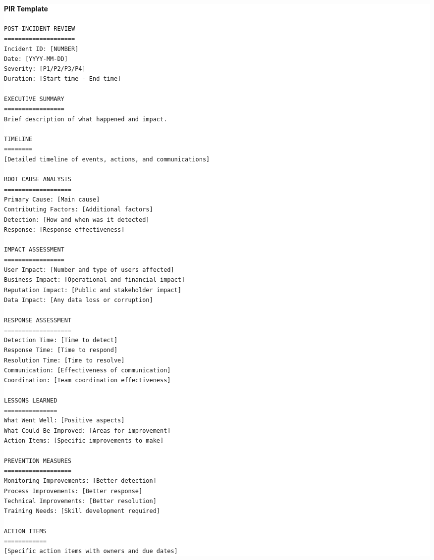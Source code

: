 #### PIR Template
```
POST-INCIDENT REVIEW
====================
Incident ID: [NUMBER]
Date: [YYYY-MM-DD]
Severity: [P1/P2/P3/P4]
Duration: [Start time - End time]

EXECUTIVE SUMMARY
=================
Brief description of what happened and impact.

TIMELINE
========
[Detailed timeline of events, actions, and communications]

ROOT CAUSE ANALYSIS
===================
Primary Cause: [Main cause]
Contributing Factors: [Additional factors]
Detection: [How and when was it detected]
Response: [Response effectiveness]

IMPACT ASSESSMENT
=================
User Impact: [Number and type of users affected]
Business Impact: [Operational and financial impact]
Reputation Impact: [Public and stakeholder impact]
Data Impact: [Any data loss or corruption]

RESPONSE ASSESSMENT
===================
Detection Time: [Time to detect]
Response Time: [Time to respond]
Resolution Time: [Time to resolve]
Communication: [Effectiveness of communication]
Coordination: [Team coordination effectiveness]

LESSONS LEARNED
===============
What Went Well: [Positive aspects]
What Could Be Improved: [Areas for improvement]
Action Items: [Specific improvements to make]

PREVENTION MEASURES
===================
Monitoring Improvements: [Better detection]
Process Improvements: [Better response]
Technical Improvements: [Better resolution]
Training Needs: [Skill development required]

ACTION ITEMS
============
[Specific action items with owners and due dates]
```
